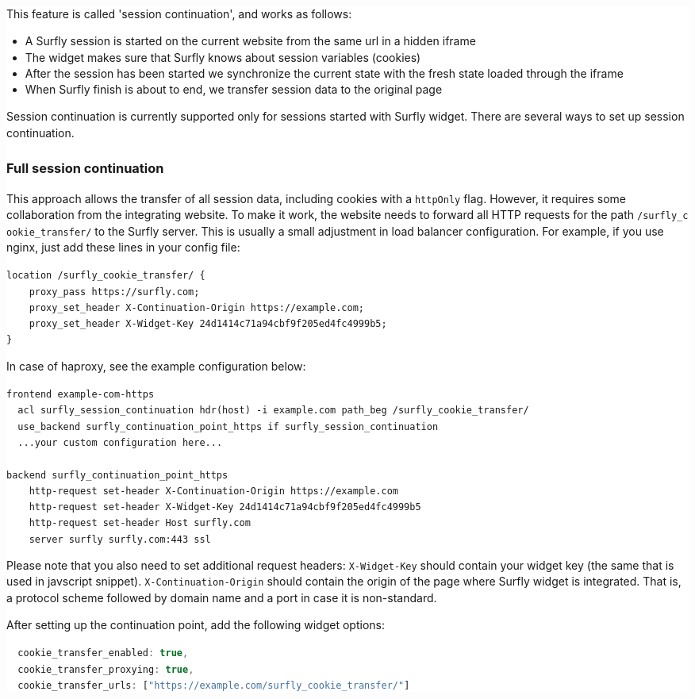 This feature is called 'session continuation', and works as follows:

 - A Surfly session is started on the current website from the same url in a
   hidden iframe
 - The widget makes sure that Surfly knows about session variables (cookies)
 - After the session has been started we synchronize the current state with the
   fresh state loaded through the iframe
 - When Surfly finish is about to end, we transfer session data to the original
   page

Session continuation is currently supported only for sessions started with
Surfly widget.
There are several ways to set up session continuation.

### Full session continuation

This approach allows the transfer of all session data, including cookies with a `httpOnly`
flag. However, it requires some collaboration from the integrating website.
To make it work, the website needs to forward all HTTP requests for the path `/surfly_cookie_transfer/`
to the Surfly server. This is usually a small adjustment in load balancer configuration.
For example, if you use nginx, just add these lines in your config file:

```
location /surfly_cookie_transfer/ {
    proxy_pass https://surfly.com;
    proxy_set_header X-Continuation-Origin https://example.com;
    proxy_set_header X-Widget-Key 24d1414c71a94cbf9f205ed4fc4999b5;
}
```

In case of haproxy, see the example configuration below:

```
frontend example-com-https
  acl surfly_session_continuation hdr(host) -i example.com path_beg /surfly_cookie_transfer/
  use_backend surfly_continuation_point_https if surfly_session_continuation
  ...your custom configuration here...

backend surfly_continuation_point_https
    http-request set-header X-Continuation-Origin https://example.com
    http-request set-header X-Widget-Key 24d1414c71a94cbf9f205ed4fc4999b5
    http-request set-header Host surfly.com
    server surfly surfly.com:443 ssl
```

Please note that you also need to set additional request headers:
`X-Widget-Key` should contain your widget key (the same that is used in javscript snippet).
`X-Continuation-Origin` should contain the origin of the page where Surfly widget is integrated.
That is, a protocol scheme followed by domain name and a port in case it is non-standard.

After setting up the continuation point, add the following widget options:

```javascript
  cookie_transfer_enabled: true,
  cookie_transfer_proxying: true,
  cookie_transfer_urls: ["https://example.com/surfly_cookie_transfer/"]
```

